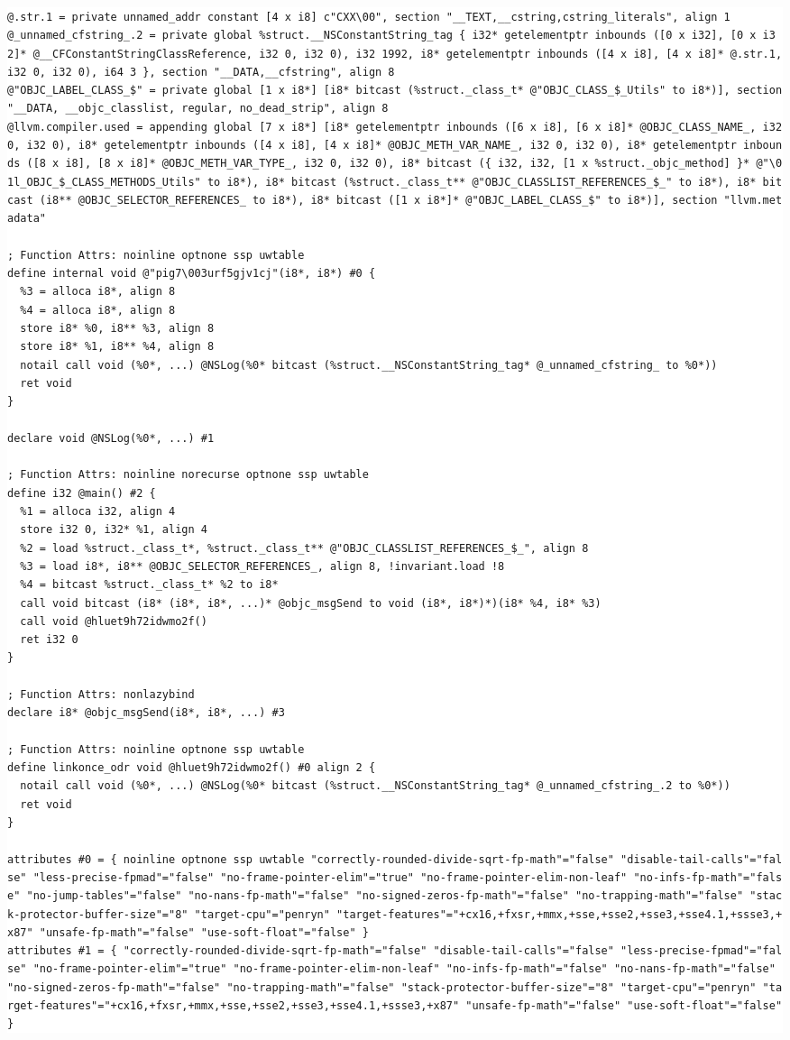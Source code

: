 ```
@.str.1 = private unnamed_addr constant [4 x i8] c"CXX\00", section "__TEXT,__cstring,cstring_literals", align 1
@_unnamed_cfstring_.2 = private global %struct.__NSConstantString_tag { i32* getelementptr inbounds ([0 x i32], [0 x i32]* @__CFConstantStringClassReference, i32 0, i32 0), i32 1992, i8* getelementptr inbounds ([4 x i8], [4 x i8]* @.str.1, i32 0, i32 0), i64 3 }, section "__DATA,__cfstring", align 8
@"OBJC_LABEL_CLASS_$" = private global [1 x i8*] [i8* bitcast (%struct._class_t* @"OBJC_CLASS_$_Utils" to i8*)], section "__DATA, __objc_classlist, regular, no_dead_strip", align 8
@llvm.compiler.used = appending global [7 x i8*] [i8* getelementptr inbounds ([6 x i8], [6 x i8]* @OBJC_CLASS_NAME_, i32 0, i32 0), i8* getelementptr inbounds ([4 x i8], [4 x i8]* @OBJC_METH_VAR_NAME_, i32 0, i32 0), i8* getelementptr inbounds ([8 x i8], [8 x i8]* @OBJC_METH_VAR_TYPE_, i32 0, i32 0), i8* bitcast ({ i32, i32, [1 x %struct._objc_method] }* @"\01l_OBJC_$_CLASS_METHODS_Utils" to i8*), i8* bitcast (%struct._class_t** @"OBJC_CLASSLIST_REFERENCES_$_" to i8*), i8* bitcast (i8** @OBJC_SELECTOR_REFERENCES_ to i8*), i8* bitcast ([1 x i8*]* @"OBJC_LABEL_CLASS_$" to i8*)], section "llvm.metadata"

; Function Attrs: noinline optnone ssp uwtable
define internal void @"pig7\003urf5gjv1cj"(i8*, i8*) #0 {
  %3 = alloca i8*, align 8
  %4 = alloca i8*, align 8
  store i8* %0, i8** %3, align 8
  store i8* %1, i8** %4, align 8
  notail call void (%0*, ...) @NSLog(%0* bitcast (%struct.__NSConstantString_tag* @_unnamed_cfstring_ to %0*))
  ret void
}

declare void @NSLog(%0*, ...) #1

; Function Attrs: noinline norecurse optnone ssp uwtable
define i32 @main() #2 {
  %1 = alloca i32, align 4
  store i32 0, i32* %1, align 4
  %2 = load %struct._class_t*, %struct._class_t** @"OBJC_CLASSLIST_REFERENCES_$_", align 8
  %3 = load i8*, i8** @OBJC_SELECTOR_REFERENCES_, align 8, !invariant.load !8
  %4 = bitcast %struct._class_t* %2 to i8*
  call void bitcast (i8* (i8*, i8*, ...)* @objc_msgSend to void (i8*, i8*)*)(i8* %4, i8* %3)
  call void @hluet9h72idwmo2f()
  ret i32 0
}

; Function Attrs: nonlazybind
declare i8* @objc_msgSend(i8*, i8*, ...) #3

; Function Attrs: noinline optnone ssp uwtable
define linkonce_odr void @hluet9h72idwmo2f() #0 align 2 {
  notail call void (%0*, ...) @NSLog(%0* bitcast (%struct.__NSConstantString_tag* @_unnamed_cfstring_.2 to %0*))
  ret void
}

attributes #0 = { noinline optnone ssp uwtable "correctly-rounded-divide-sqrt-fp-math"="false" "disable-tail-calls"="false" "less-precise-fpmad"="false" "no-frame-pointer-elim"="true" "no-frame-pointer-elim-non-leaf" "no-infs-fp-math"="false" "no-jump-tables"="false" "no-nans-fp-math"="false" "no-signed-zeros-fp-math"="false" "no-trapping-math"="false" "stack-protector-buffer-size"="8" "target-cpu"="penryn" "target-features"="+cx16,+fxsr,+mmx,+sse,+sse2,+sse3,+sse4.1,+ssse3,+x87" "unsafe-fp-math"="false" "use-soft-float"="false" }
attributes #1 = { "correctly-rounded-divide-sqrt-fp-math"="false" "disable-tail-calls"="false" "less-precise-fpmad"="false" "no-frame-pointer-elim"="true" "no-frame-pointer-elim-non-leaf" "no-infs-fp-math"="false" "no-nans-fp-math"="false" "no-signed-zeros-fp-math"="false" "no-trapping-math"="false" "stack-protector-buffer-size"="8" "target-cpu"="penryn" "target-features"="+cx16,+fxsr,+mmx,+sse,+sse2,+sse3,+sse4.1,+ssse3,+x87" "unsafe-fp-math"="false" "use-soft-float"="false" }
```